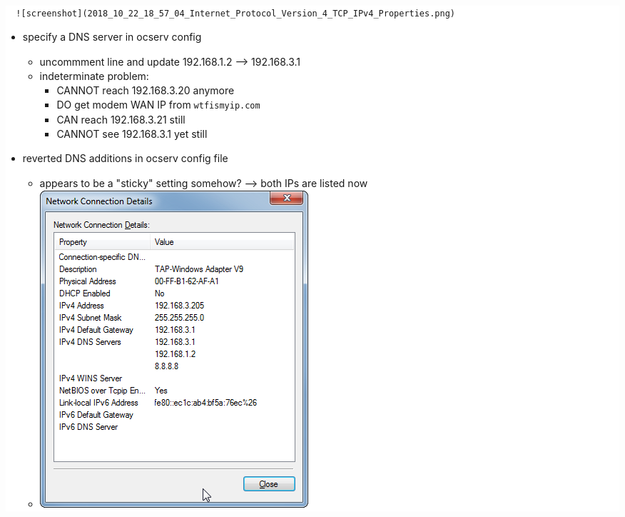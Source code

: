       ![screenshot](2018_10_22_18_57_04_Internet_Protocol_Version_4_TCP_IPv4_Properties.png)

* specify a DNS server in ocserv config
    * uncommment line and update 192.168.1.2 --> 192.168.3.1
    * indeterminate problem:
        * CANNOT reach 192.168.3.20 anymore
        * DO get modem WAN IP from `wtfismyip.com`
        * CAN reach 192.168.3.21 still
        * CANNOT see 192.168.3.1 yet still

* reverted DNS additions in ocserv config file
    * appears to be a "sticky" setting somehow? --> both IPs are listed now
    * ![screenshot](2018_10_22_19_07_42_Network_Connection_Details.png)
